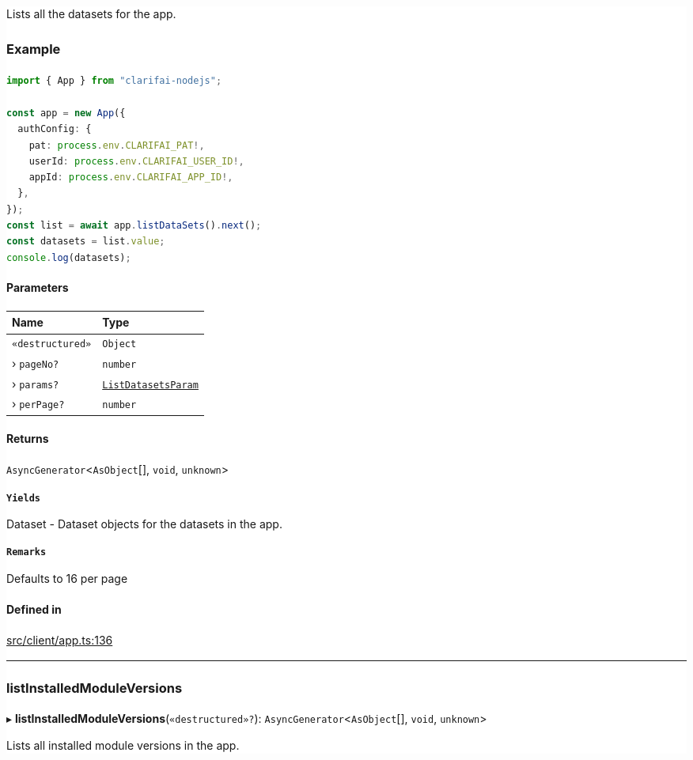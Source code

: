 Lists all the datasets for the app.

### Example
```ts
import { App } from "clarifai-nodejs";

const app = new App({
  authConfig: {
    pat: process.env.CLARIFAI_PAT!,
    userId: process.env.CLARIFAI_USER_ID!,
    appId: process.env.CLARIFAI_APP_ID!,
  },
});
const list = await app.listDataSets().next();
const datasets = list.value;
console.log(datasets);
```

#### Parameters

| Name | Type |
| :------ | :------ |
| `«destructured»` | `Object` |
| › `pageNo?` | `number` |
| › `params?` | [`ListDatasetsParam`](../modules.md#listdatasetsparam) |
| › `perPage?` | `number` |

#### Returns

`AsyncGenerator`\<`AsObject`[], `void`, `unknown`\>

**`Yields`**

Dataset - Dataset objects for the datasets in the app.

**`Remarks`**

Defaults to 16 per page

#### Defined in

[src/client/app.ts:136](https://github.com/Clarifai/clarifai-nodejs/blob/435d969/src/client/app.ts#L136)

___

### listInstalledModuleVersions

▸ **listInstalledModuleVersions**(`«destructured»?`): `AsyncGenerator`\<`AsObject`[], `void`, `unknown`\>

Lists all installed module versions in the app.
